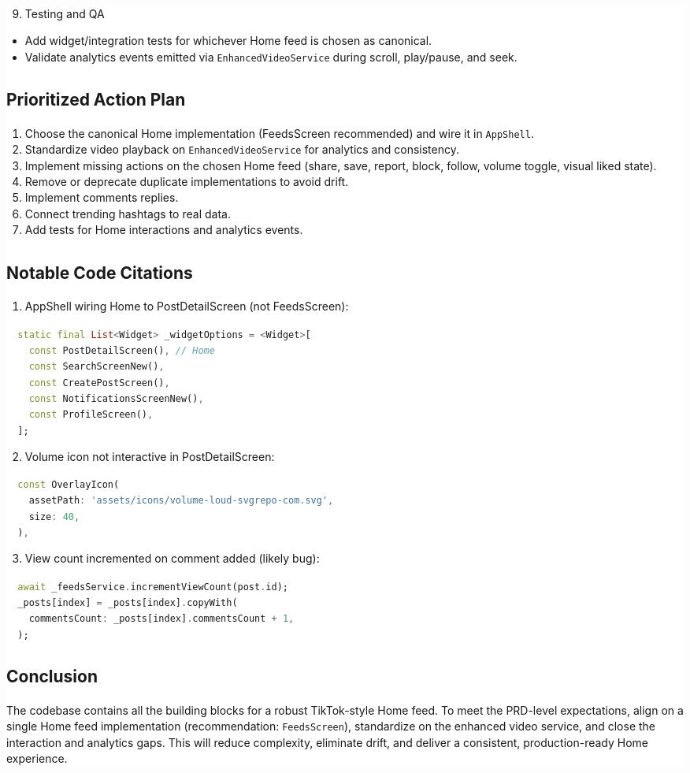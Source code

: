 9) Testing and QA
- Add widget/integration tests for whichever Home feed is chosen as canonical.
- Validate analytics events emitted via `EnhancedVideoService` during scroll, play/pause, and seek.

## Prioritized Action Plan

1. Choose the canonical Home implementation (FeedsScreen recommended) and wire it in `AppShell`.
2. Standardize video playback on `EnhancedVideoService` for analytics and consistency.
3. Implement missing actions on the chosen Home feed (share, save, report, block, follow, volume toggle, visual liked state).
4. Remove or deprecate duplicate implementations to avoid drift.
5. Implement comments replies.
6. Connect trending hashtags to real data.
7. Add tests for Home interactions and analytics events.

## Notable Code Citations

1) AppShell wiring Home to PostDetailScreen (not FeedsScreen):

```21:30:lib/screens/app_shell.dart
  static final List<Widget> _widgetOptions = <Widget>[
    const PostDetailScreen(), // Home
    const SearchScreenNew(),
    const CreatePostScreen(),
    const NotificationsScreenNew(),
    const ProfileScreen(),
  ];
```

2) Volume icon not interactive in PostDetailScreen:

```664:675:lib/screens/post_detail_screen.dart
  const OverlayIcon(
    assetPath: 'assets/icons/volume-loud-svgrepo-com.svg',
    size: 40,
  ),
```

3) View count incremented on comment added (likely bug):

```436:444:lib/screens/post_detail_screen.dart
  await _feedsService.incrementViewCount(post.id);
  _posts[index] = _posts[index].copyWith(
    commentsCount: _posts[index].commentsCount + 1,
  );
```

## Conclusion

The codebase contains all the building blocks for a robust TikTok-style Home feed. To meet the PRD-level expectations, align on a single Home feed implementation (recommendation: `FeedsScreen`), standardize on the enhanced video service, and close the interaction and analytics gaps. This will reduce complexity, eliminate drift, and deliver a consistent, production-ready Home experience.


